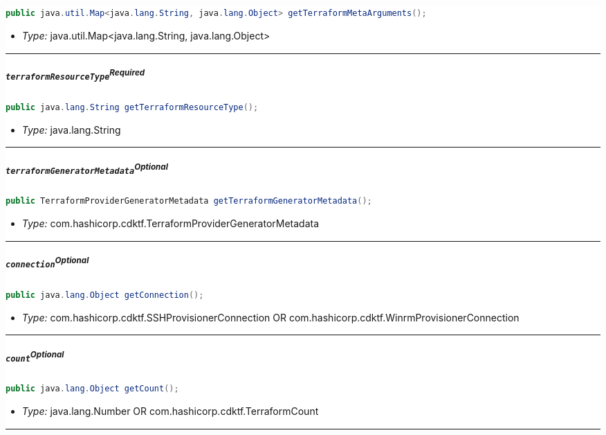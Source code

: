 ```java
public java.util.Map<java.lang.String, java.lang.Object> getTerraformMetaArguments();
```

- *Type:* java.util.Map<java.lang.String, java.lang.Object>

---

##### `terraformResourceType`<sup>Required</sup> <a name="terraformResourceType" id="rhizo-co-terraform-provider-oci.datascienceJobRun.DatascienceJobRun.property.terraformResourceType"></a>

```java
public java.lang.String getTerraformResourceType();
```

- *Type:* java.lang.String

---

##### `terraformGeneratorMetadata`<sup>Optional</sup> <a name="terraformGeneratorMetadata" id="rhizo-co-terraform-provider-oci.datascienceJobRun.DatascienceJobRun.property.terraformGeneratorMetadata"></a>

```java
public TerraformProviderGeneratorMetadata getTerraformGeneratorMetadata();
```

- *Type:* com.hashicorp.cdktf.TerraformProviderGeneratorMetadata

---

##### `connection`<sup>Optional</sup> <a name="connection" id="rhizo-co-terraform-provider-oci.datascienceJobRun.DatascienceJobRun.property.connection"></a>

```java
public java.lang.Object getConnection();
```

- *Type:* com.hashicorp.cdktf.SSHProvisionerConnection OR com.hashicorp.cdktf.WinrmProvisionerConnection

---

##### `count`<sup>Optional</sup> <a name="count" id="rhizo-co-terraform-provider-oci.datascienceJobRun.DatascienceJobRun.property.count"></a>

```java
public java.lang.Object getCount();
```

- *Type:* java.lang.Number OR com.hashicorp.cdktf.TerraformCount

---
